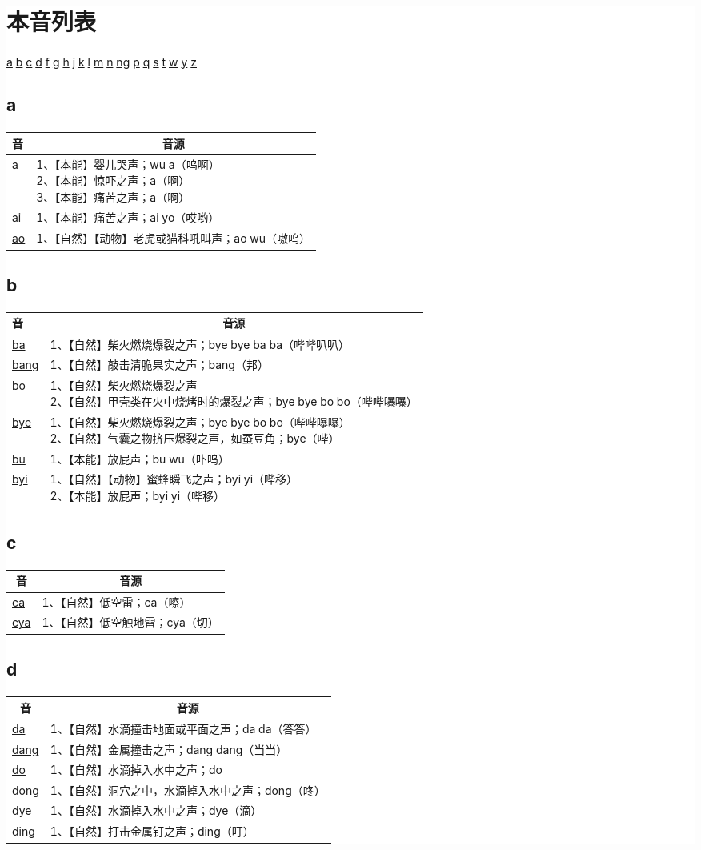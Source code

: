 # 本音列表

[a](#a) [b](#b) [c](#d) [d](#d) [f](#f) [g](#g) [h](#h) [j](#j) [k](#k) [l](#l) [m](#m) [n](#n) [ng](#ng) [p](#p) [q](#q) [s](#s) [t](#t) [w](#w) [y](#y) [z](#z)

## a


| 音               | 音源                                                                                                  |
| :----------------- | ------------------------------------------------------------------------------------------------------- |
| [a](ying/a.md)   | 1、【本能】婴儿哭声；wu a（呜啊）<br />2、【本能】惊吓之声；a（啊）<br />3、【本能】痛苦之声；a（啊） |
| [ai](ying/ai.md) | 1、【本能】痛苦之声；ai yo（哎哟）                                                                    |
| [ao](ying/ao.md) | 1、【自然】【动物】老虎或猫科吼叫声；ao wu（嗷呜）<br />                                              |

## b


| 音                   | 音源                                                                                                             |
| :--------------------- | ------------------------------------------------------------------------------------------------------------------ |
| [ba](ying/ba.md)     | 1、【自然】柴火燃烧爆裂之声；bye bye ba ba（哔哔叭叭）                                                           |
| [bang](ying/bang.md) | 1、【自然】敲击清脆果实之声；bang（邦）                                                                          |
| [bo](ying/bo.md)     | 1、【自然】柴火燃烧爆裂之声<br />2、【自然】甲壳类在火中烧烤时的爆裂之声；bye bye bo bo（哔哔嚗嚗）              |
| [bye](ying/bye.md)   | 1、【自然】柴火燃烧爆裂之声；bye bye bo bo（哔哔嚗嚗）<br />2、【自然】气囊之物挤压爆裂之声，如蚕豆角；bye（哔） |
| [bu](ying/bu.md)     | 1、【本能】放屁声；bu wu（卟呜）                                                                                 |
| [byi](ying/byi.md)   | 1、【自然】【动物】蜜蜂瞬飞之声；byi yi（哔移）<br />2、【本能】放屁声；byi yi（哔移）                           |

## c


| 音                 | 音源                             |
| -------------------- | ---------------------------------- |
| [ca](ying/ca.md)   | 1、【自然】低空雷；ca（嚓）      |
| [cya](ying/cya.md) | 1、【自然】低空触地雷；cya（切） |

## d


| 音                   | 音源                                              |
| ---------------------- | --------------------------------------------------- |
| [da](ying/da.md)     | 1、【自然】水滴撞击地面或平面之声；da da（答答）  |
| [dang](ying/dang.md) | 1、【自然】金属撞击之声；dang dang（当当）        |
| [do](ying/do.md)     | 1、【自然】水滴掉入水中之声；do                   |
| [dong](ying/dong.md) | 1、【自然】洞穴之中，水滴掉入水中之声；dong（咚） |
| dye                  | 1、【自然】水滴掉入水中之声；dye（滴）            |
| ding                 | 1、【自然】打击金属钉之声；ding（叮）             |
